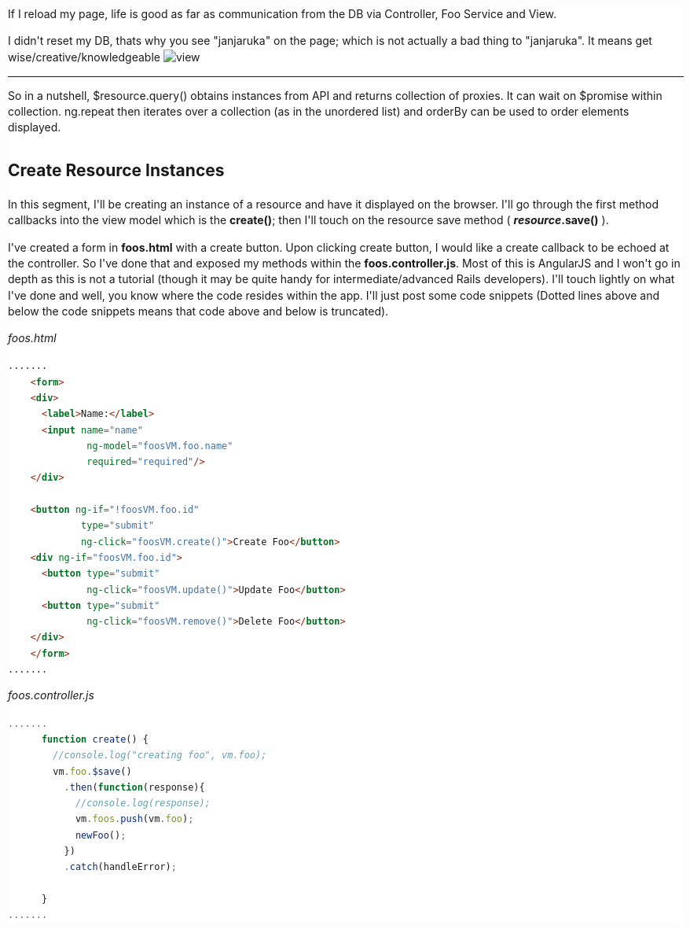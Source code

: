 If I reload my page, life is good as far as communication from the DB via Controller, Foo Service and View. 

I didn't reset my DB, thats why you see "janjaruka" on the page; which is not actually a bad thing to "janjaruka". It means get wise/creative/knowledgeable
![view](https://user-images.githubusercontent.com/13242902/28140762-f3496c98-6759-11e7-9815-4e750eac5914.png)
<hr>

So in a nutshell, $resource.query() obtains instances from API and returns collection of proxies. It can wait on $promise within collection. 
ng.repeat then iterates over a collection (as in the unordered list) and orderBy can be used to order elements displayed. 

## Create Resource Instances

In this segment, I'll be creating an instance of a resource and have it displayed on the browser. 
I'll go through the first method callbacks into the view model which is the **create()**; then I'll touch on the resource save method ( **$resource.$save()** ). 

I've created a form in **foos.html** with a create button. Upon clicking create button, I would like a create callback to be echoed at the controller. So I've done that and exposed my methods within the **foos.controller.js**. Most of this is AngularJS and I won't go in depth as this is not a tutorial (though it may be quite handy for intermediate/advanced Rails developers). I'll touch lightly on what I've done and well, you know where the code resides within the app. I'll just post some code snippets (Dotted lines above and below the code snippets means that code above and below is truncated).

*foos.html*
```html
.......
    <form>
    <div>
      <label>Name:</label>
      <input name="name"
              ng-model="foosVM.foo.name"
              required="required"/>
    </div>

    <button ng-if="!foosVM.foo.id" 
             type="submit"
             ng-click="foosVM.create()">Create Foo</button>  
    <div ng-if="foosVM.foo.id">
      <button type="submit"
              ng-click="foosVM.update()">Update Foo</button>
      <button type="submit"
              ng-click="foosVM.remove()">Delete Foo</button>
    </div>               
    </form>
.......
```

*foos.controller.js*
```javascript
.......
      function create() {
        //console.log("creating foo", vm.foo);
        vm.foo.$save()
          .then(function(response){
            //console.log(response);
            vm.foos.push(vm.foo);
            newFoo();
          })
          .catch(handleError);    
      
      }
.......
```